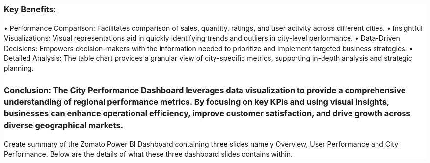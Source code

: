 ### Key Benefits:
•	Performance Comparison: Facilitates comparison of sales, quantity, ratings, and user activity across different cities.
•	Insightful Visualizations: Visual representations aid in quickly identifying trends and outliers in city-level performance.
•	Data-Driven Decisions: Empowers decision-makers with the information needed to prioritize and implement targeted business strategies.
•	Detailed Analysis: The table chart provides a granular view of city-specific metrics, supporting in-depth analysis and strategic planning.

### Conclusion: The City Performance Dashboard leverages data visualization to provide a comprehensive understanding of regional performance metrics. By focusing on key KPIs and using visual insights, businesses can enhance operational efficiency, improve customer satisfaction, and drive growth across diverse geographical markets.
Create summary of the Zomato Power BI Dashboard containing three slides namely Overview, User Performance and City Performance. Below are the details of what these three dashboard slides contains within.
